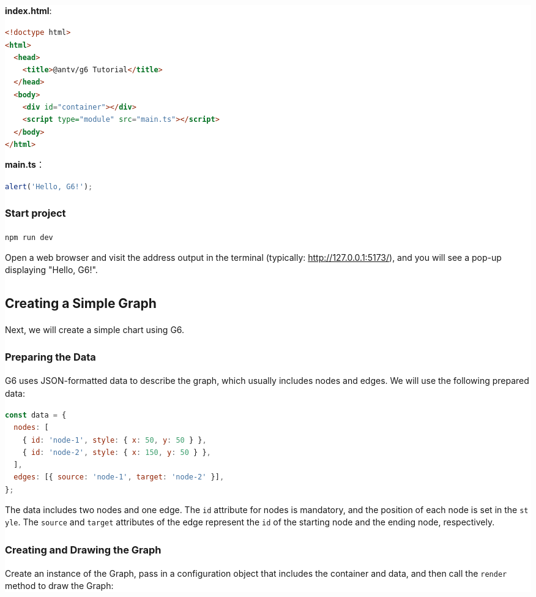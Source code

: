 **index.html**:

```html
<!doctype html>
<html>
  <head>
    <title>@antv/g6 Tutorial</title>
  </head>
  <body>
    <div id="container"></div>
    <script type="module" src="main.ts"></script>
  </body>
</html>
```

**main.ts**：

```typescript
alert('Hello, G6!');
```

### Start project

```bash
npm run dev
```

Open a web browser and visit the address output in the terminal (typically: http://127.0.0.1:5173/), and you will see a pop-up displaying "Hello, G6!".

## Creating a Simple Graph

Next, we will create a simple chart using G6.

### Preparing the Data

G6 uses JSON-formatted data to describe the graph, which usually includes nodes and edges. We will use the following prepared data:

```js
const data = {
  nodes: [
    { id: 'node-1', style: { x: 50, y: 50 } },
    { id: 'node-2', style: { x: 150, y: 50 } },
  ],
  edges: [{ source: 'node-1', target: 'node-2' }],
};
```

The data includes two nodes and one edge. The `id` attribute for nodes is mandatory, and the position of each node is set in the `style`. The `source` and `target` attributes of the edge represent the `id` of the starting node and the ending node, respectively.

### Creating and Drawing the Graph

Create an instance of the Graph, pass in a configuration object that includes the container and data, and then call the `render` method to draw the Graph:
